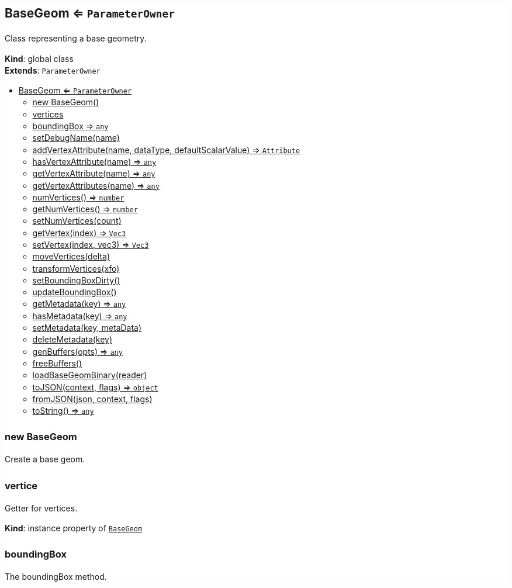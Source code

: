 <a name="BaseGeom"></a>

## BaseGeom ⇐ <code>ParameterOwner</code>
Class representing a base geometry.

**Kind**: global class  
**Extends**: <code>ParameterOwner</code>  

* [BaseGeom ⇐ <code>ParameterOwner</code>](#BaseGeom)
    * [new BaseGeom()](#new-BaseGeom)
    * [vertices](#vertices)
    * [boundingBox ⇒ <code>any</code>](#boundingBox)
    * [setDebugName(name)](#setDebugName)
    * [addVertexAttribute(name, dataType, defaultScalarValue) ⇒ <code>Attribute</code>](#addVertexAttribute)
    * [hasVertexAttribute(name) ⇒ <code>any</code>](#hasVertexAttribute)
    * [getVertexAttribute(name) ⇒ <code>any</code>](#getVertexAttribute)
    * [getVertexAttributes(name) ⇒ <code>any</code>](#getVertexAttributes)
    * [numVertices() ⇒ <code>number</code>](#numVertices)
    * [getNumVertices() ⇒ <code>number</code>](#getNumVertices)
    * [setNumVertices(count)](#setNumVertices)
    * [getVertex(index) ⇒ <code>Vec3</code>](#getVertex)
    * [setVertex(index, vec3) ⇒ <code>Vec3</code>](#setVertex)
    * [moveVertices(delta)](#moveVertices)
    * [transformVertices(xfo)](#transformVertices)
    * [setBoundingBoxDirty()](#setBoundingBoxDirty)
    * [updateBoundingBox()](#updateBoundingBox)
    * [getMetadata(key) ⇒ <code>any</code>](#getMetadata)
    * [hasMetadata(key) ⇒ <code>any</code>](#hasMetadata)
    * [setMetadata(key, metaData)](#setMetadata)
    * [deleteMetadata(key)](#deleteMetadata)
    * [genBuffers(opts) ⇒ <code>any</code>](#genBuffers)
    * [freeBuffers()](#freeBuffers)
    * [loadBaseGeomBinary(reader)](#loadBaseGeomBinary)
    * [toJSON(context, flags) ⇒ <code>object</code>](#toJSON)
    * [fromJSON(json, context, flags)](#fromJSON)
    * [toString() ⇒ <code>any</code>](#toString)

<a name="new_BaseGeom_new"></a>

### new BaseGeom
Create a base geom.

<a name="BaseGeom+vertices"></a>

### vertice
Getter for vertices.

**Kind**: instance property of [<code>BaseGeom</code>](#BaseGeom)  
<a name="BaseGeom+boundingBox"></a>

### boundingBox 
The boundingBox method.

